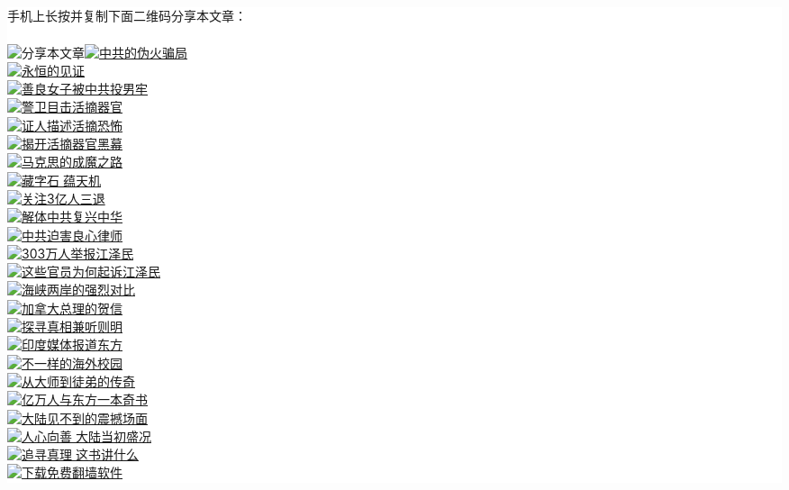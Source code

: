 ####
手机上长按并复制下面二维码分享本文章：<br><br><img src="http://www.hehaibao.com/qr/index.php?m=1&e=L&p=10&t=&d=https://github.com/woywz155/djy/blob/master/gb/17/10/14/n9731950.md%231" title="分享本文章"></td><td VALIGN=TOP><a href="https://github.com/woywz155/djy/blob/master/gb/16/1/21/n4622075.md?dfh#1" target="_blank"><img src="https://raw.githubusercontent.com/woywz155/djy/master/gb/300/wei-f1.jpg" title="中共的伪火骗局"  alt="中共的伪火骗局"></a><br><a href="https://github.com/woywz155/yh/blob/master/README.md?dfh#1" target="_blank"><img src="https://raw.githubusercontent.com/woywz155/djy/master/gb/300/yong-h.jpg" title="永恒的见证"  alt="永恒的见证"></a><br><a href="https://github.com/woywz155/djy/blob/master/gb/13/9/29/n3974789.md?dfh#1" target="_blank"><img src="https://raw.githubusercontent.com/woywz155/djy/master/gb/300/shang-lnz.jpg" title="善良女子被中共投男牢"  alt="善良女子被中共投男牢"></a><br><a href="https://github.com/woywz155/djy/blob/master/gb/16/3/16/n4663449.md?dfh#1" target="_blank"><img src="https://raw.githubusercontent.com/woywz155/djy/master/gb/300/huo-z3.jpg" title="警卫目击活摘器官"  alt="警卫目击活摘器官"></a><br><a href="https://github.com/woywz155/djy/blob/master/gb/16/8/7/n8177641.md?dfh#1" target="_blank"><img src="https://raw.githubusercontent.com/woywz155/djy/master/gb/300/huo-z4.jpg" title="证人描述活摘恐怖"  alt="证人描述活摘恐怖"></a><br><a href="https://github.com/woywz155/djy/blob/master/gb/10/4/19/n2881569.md?dfh#1" target="_blank"><img src="https://raw.githubusercontent.com/woywz155/djy/master/gb/300/huo-z1.jpg" title="揭开活摘器官黑幕"  alt="揭开活摘器官黑幕"></a><br><a href="https://github.com/woywz155/djy/blob/master/gb/10/11/7/n3077476.md?dfh#1" target="_blank"><img src="https://raw.githubusercontent.com/woywz155/djy/master/gb/300/ma-ks.jpg" title="马克思的成魔之路"  alt="马克思的成魔之路"></a><br><a href="https://github.com/woywz155/djy/blob/master/gb/14/6/9/n4173977.md?dfh#1" target="_blank"><img src="https://raw.githubusercontent.com/woywz155/djy/master/gb/300/chang-zs.jpg" title="藏字石 蕴天机"  alt="藏字石 蕴天机"></a><br><a href="https://github.com/woywz155/djy/blob/master/gb/18/5/10/n10381511.md?dfh#1" target="_blank"><img src="https://raw.githubusercontent.com/woywz155/djy/master/gb/300/st1.jpg" title="关注3亿人三退"  alt="关注3亿人三退"></a><br><a href="https://github.com/woywz155/djy/blob/master/gb/18/3/21/n10237682.md?dfh#1" target="_blank"><img src="https://raw.githubusercontent.com/woywz155/djy/master/gb/300/jie-t.jpg" title="解体中共复兴中华"  alt="解体中共复兴中华"></a><br><a href="https://github.com/woywz155/djy/blob/master/gb/9/2/9/n2422991.md?dfh#1" target="_blank"><img src="https://raw.githubusercontent.com/woywz155/djy/master/gb/300/gao-zs.jpg" title="中共迫害良心律师"  alt="中共迫害良心律师"></a><br><a href="https://github.com/woywz155/djy/blob/master/gb/18/12/9/n10900044.md?dfh#1" target="_blank"><img src="https://raw.githubusercontent.com/woywz155/djy/master/gb/300/sj1.jpg" title="303万人举报江泽民"  alt="303万人举报江泽民"></a><br><a href="https://github.com/woywz155/djy/blob/master/gb/18/8/28/n10672014.md?dfh#1" target="_blank"><img src="https://raw.githubusercontent.com/woywz155/djy/master/gb/300/sj2.jpg" title="这些官员为何起诉江泽民"  alt="这些官员为何起诉江泽民"></a><br><a href="https://github.com/woywz155/djy/blob/master/gb/8/12/18/n2367165.md?dfh#1" target="_blank"><img src="https://raw.githubusercontent.com/woywz155/djy/master/gb/300/liangan.jpg" title="海峡两岸的强烈对比"  alt="海峡两岸的强烈对比"></a><br><a href="https://github.com/woywz155/djy/blob/master/gb/15/5/5/n4427238.md?dfh#1" target="_blank"><img src="https://raw.githubusercontent.com/woywz155/djy/master/gb/300/jia-ndzl.jpg" title="加拿大总理的贺信"  alt="加拿大总理的贺信"></a><br><a href="https://github.com/woywz155/djy/blob/master/gb/11/6/17/n3289382.md?dfh#1" target="_blank">
<img src="https://raw.githubusercontent.com/woywz155/djy/master/gb/300/xiao-wd.jpg" title="探寻真相兼听则明"  alt="探寻真相兼听则明"></a><br><a href="https://github.com/woywz155/djy/blob/master/gb/18/10/27/n10812623.md?dfh#1" target="_blank"><img src="https://raw.githubusercontent.com/woywz155/djy/master/gb/300/yindu.jpg" title="印度媒体报道东方"  alt="印度媒体报道东方"></a><br><a href="https://github.com/woywz155/djy/blob/master/gb/18/6/9/n10469652.md?dfh#1" target="_blank"><img src="https://raw.githubusercontent.com/woywz155/djy/master/gb/300/xie-j.jpg" title="不一样的海外校园"  alt="不一样的海外校园"></a><br><a href="https://github.com/woywz155/djy/blob/master/gb/7/4/5/n1669415.md?dfh#1" target="_blank"><img src="https://raw.githubusercontent.com/woywz155/djy/master/gb/300/li-up.jpg" title="从大师到徒弟的传奇"  alt="从大师到徒弟的传奇"></a><br><a href="https://github.com/woywz155/djy/blob/master/gb/17/5/26/n9191512.md?dfh#1" target="_blank"><img src="https://raw.githubusercontent.com/woywz155/djy/master/gb/300/zfl2.jpg" title="亿万人与东方一本奇书"  alt="亿万人与东方一本奇书"></a><br><a href="https://github.com/woywz155/djy/blob/master/gb/13/11/27/n4020290.md?dfh#1" target="_blank"><img src="https://raw.githubusercontent.com/woywz155/djy/master/gb/300/zhen-h.jpg" title="大陆见不到的震撼场面"  alt="大陆见不到的震撼场面"></a><br><a href="https://github.com/woywz155/djy/blob/master/gb/15/7/17/n4482910.md?dfh#1" target="_blank"><img src="https://raw.githubusercontent.com/woywz155/djy/master/gb/300/dalu-sk.jpg" title="人心向善 大陆当初盛况"  alt="人心向善 大陆当初盛况"></a><br><a href="https://github.com/woywz155/djy/blob/master/gb/9/10/15/n2689419.md?dfh#1" target="_blank"><img src="https://raw.githubusercontent.com/woywz155/djy/master/gb/300/zfl1.jpg" title="追寻真理 这书讲什么"  alt="追寻真理 这书讲什么"></a><br><a href="https://github.com/woywz155/www/blob/master/README.md?dfh#1" target="_blank"><img src="https://raw.githubusercontent.com/woywz155/djy/master/gb/300/fq1.jpg" title="下载免费翻墙软件"  alt="下载免费翻墙软件"></a><br></td></tr></table>
